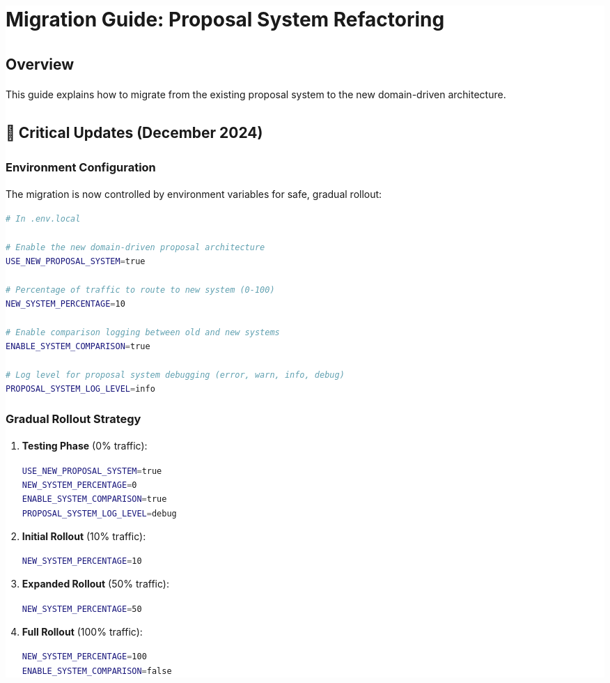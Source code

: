 # Migration Guide: Proposal System Refactoring

## Overview

This guide explains how to migrate from the existing proposal system to the new domain-driven architecture.

## 🚨 Critical Updates (December 2024)

### Environment Configuration

The migration is now controlled by environment variables for safe, gradual rollout:

```bash
# In .env.local

# Enable the new domain-driven proposal architecture
USE_NEW_PROPOSAL_SYSTEM=true

# Percentage of traffic to route to new system (0-100)
NEW_SYSTEM_PERCENTAGE=10

# Enable comparison logging between old and new systems
ENABLE_SYSTEM_COMPARISON=true

# Log level for proposal system debugging (error, warn, info, debug)
PROPOSAL_SYSTEM_LOG_LEVEL=info
```

### Gradual Rollout Strategy

1. **Testing Phase** (0% traffic):
   ```bash
   USE_NEW_PROPOSAL_SYSTEM=true
   NEW_SYSTEM_PERCENTAGE=0
   ENABLE_SYSTEM_COMPARISON=true
   PROPOSAL_SYSTEM_LOG_LEVEL=debug
   ```

2. **Initial Rollout** (10% traffic):
   ```bash
   NEW_SYSTEM_PERCENTAGE=10
   ```

3. **Expanded Rollout** (50% traffic):
   ```bash
   NEW_SYSTEM_PERCENTAGE=50
   ```

4. **Full Rollout** (100% traffic):
   ```bash
   NEW_SYSTEM_PERCENTAGE=100
   ENABLE_SYSTEM_COMPARISON=false
   ```
